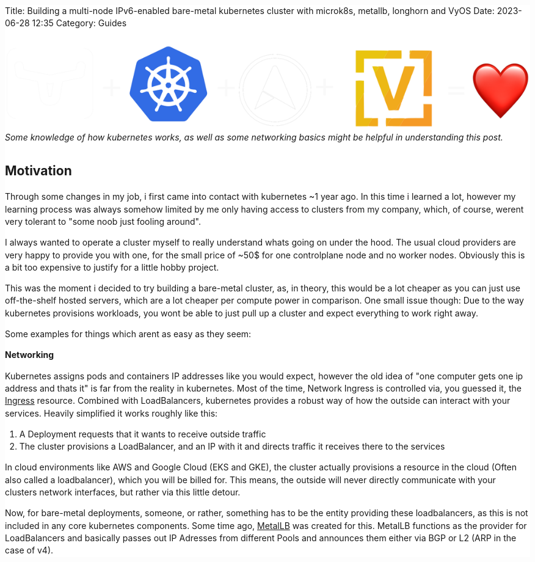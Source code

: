 Title: Building a multi-node IPv6-enabled bare-metal kubernetes cluster with microk8s, metallb, longhorn and VyOS
Date: 2023-06-28 12:35
Category: Guides


![metallb+kubernetes+longhorn+vyos=<3](images/metallb_k8s_longhorn_heart.png)
*Some knowledge of how kubernetes works, as well as some networking basics might be helpful in understanding this post.*
## Motivation
Through some changes in my job, i first came into contact with kubernetes ~1 year ago. In this time i learned a lot, however my learning process was always somehow limited by me only having access to clusters from my company, which, of course, werent very tolerant to "some noob just fooling around".

I always wanted to operate a cluster myself to really understand whats going on under the hood. The usual cloud providers are very happy to provide you with one, for the small price of ~50$ for one controlplane node and no worker nodes. Obviously this is a bit too expensive to justify for a little hobby project. 

This was the moment i decided to try building a bare-metal cluster, as, in theory, this would be a lot cheaper as you can just use off-the-shelf hosted servers, which are a lot cheaper per compute power in comparison. One small issue though: Due to the way kubernetes provisions workloads, you wont be able to just pull up a cluster and expect everything to work right away.

Some examples for things which arent as easy as they seem:

**Networking**

Kubernetes assigns pods and containers IP addresses like you would expect, however the old idea of "one computer gets one ip address and thats it" is far from the reality in kubernetes. Most of the time, Network Ingress is controlled via, you guessed it, the [Ingress](https://kubernetes.io/docs/concepts/services-networking/ingress/) resource. Combined with LoadBalancers, kubernetes provides a robust way of how the outside can interact with your services. Heavily simplified it works roughly like this:

1. A Deployment requests that it wants to receive outside traffic
2. The cluster provisions a LoadBalancer, and an IP with it and directs traffic it receives there to the services

In cloud environments like AWS and Google Cloud (EKS and GKE), the cluster actually provisions a resource in the cloud (Often also called a loadbalancer), which you will be billed for. This means, the outside will never directly communicate with your clusters network interfaces, but rather via this little detour.

Now, for bare-metal deployments, someone, or rather, something has to be the entity providing these loadbalancers, as this is not included in any core kubernetes components. Some time ago, [MetalLB](https://metallb.universe.tf/) was created for this. MetalLB functions as the provider for LoadBalancers and basically passes out IP Adresses from different Pools and announces them either via BGP or L2 (ARP in the case of v4).
